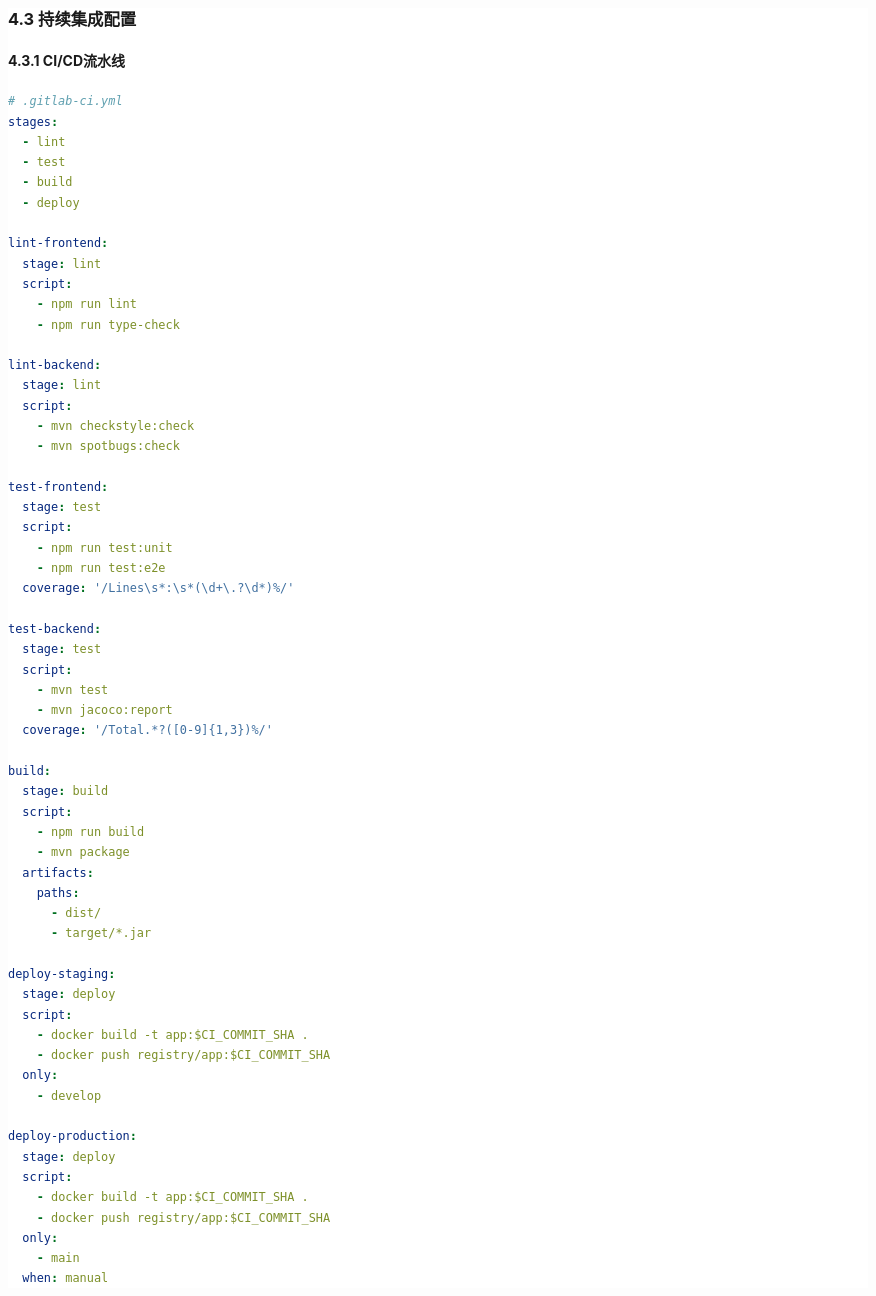 ### 4.3 持续集成配置

#### 4.3.1 CI/CD流水线

```yaml
# .gitlab-ci.yml
stages:
  - lint
  - test
  - build
  - deploy

lint-frontend:
  stage: lint
  script:
    - npm run lint
    - npm run type-check

lint-backend:
  stage: lint
  script:
    - mvn checkstyle:check
    - mvn spotbugs:check

test-frontend:
  stage: test
  script:
    - npm run test:unit
    - npm run test:e2e
  coverage: '/Lines\s*:\s*(\d+\.?\d*)%/'

test-backend:
  stage: test
  script:
    - mvn test
    - mvn jacoco:report
  coverage: '/Total.*?([0-9]{1,3})%/'

build:
  stage: build
  script:
    - npm run build
    - mvn package
  artifacts:
    paths:
      - dist/
      - target/*.jar

deploy-staging:
  stage: deploy
  script:
    - docker build -t app:$CI_COMMIT_SHA .
    - docker push registry/app:$CI_COMMIT_SHA
  only:
    - develop

deploy-production:
  stage: deploy
  script:
    - docker build -t app:$CI_COMMIT_SHA .
    - docker push registry/app:$CI_COMMIT_SHA
  only:
    - main
  when: manual
```